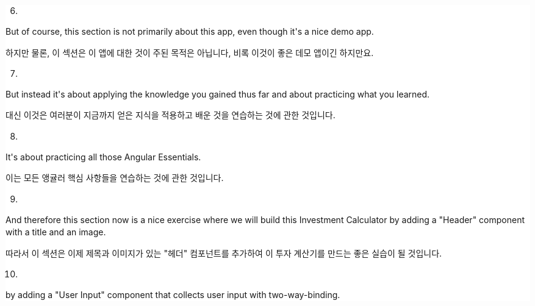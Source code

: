 6.
But of course,
this section
is not primarily
about this app,
even though
it's a nice demo app.

하지만 물론,
이 섹션은
이 앱에 대한 것이
주된 목적은 아닙니다,
비록 이것이
좋은 데모 앱이긴 하지만요.

7.
But instead
it's about applying the knowledge
you gained thus far
and about practicing
what you learned.

대신
이것은 여러분이
지금까지 얻은 지식을 적용하고
배운 것을
연습하는 것에 관한 것입니다.

8.
It's about practicing
all those Angular Essentials.

이는
모든 앵귤러 핵심 사항들을 연습하는 것에 관한 것입니다.

9.
And therefore
this section now
is a nice exercise
where we will build
this Investment Calculator
by adding a "Header" component
with a title
and an image.

따라서
이 섹션은 이제
제목과
이미지가 있는
"헤더" 컴포넌트를 추가하여
이 투자 계산기를 만드는
좋은 실습이 될 것입니다.

10.
by adding a "User Input" component
that collects user input
with two-way-binding.
